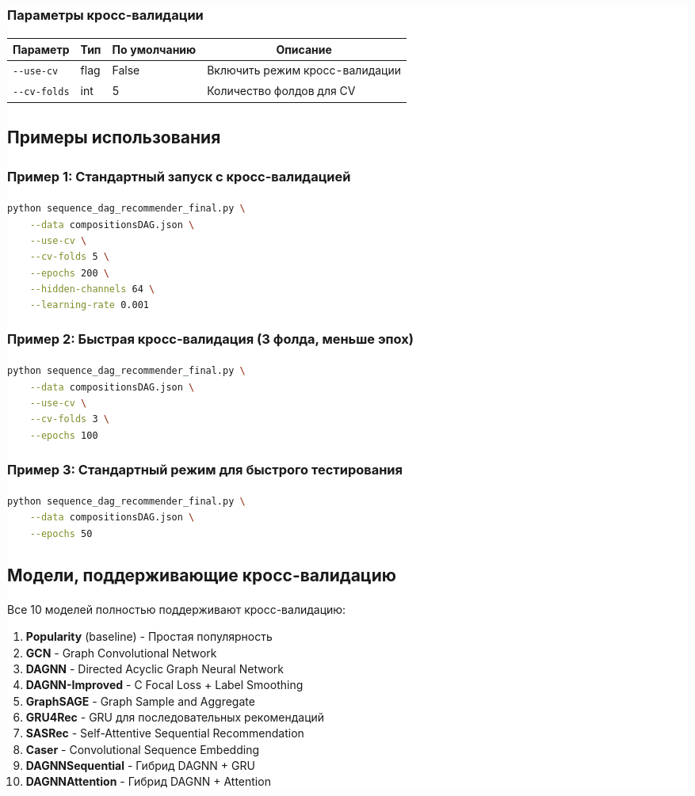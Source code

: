 ### Параметры кросс-валидации

| Параметр | Тип | По умолчанию | Описание |
|----------|-----|--------------|----------|
| `--use-cv` | flag | False | Включить режим кросс-валидации |
| `--cv-folds` | int | 5 | Количество фолдов для CV |

## Примеры использования

### Пример 1: Стандартный запуск с кросс-валидацией

```bash
python sequence_dag_recommender_final.py \
    --data compositionsDAG.json \
    --use-cv \
    --cv-folds 5 \
    --epochs 200 \
    --hidden-channels 64 \
    --learning-rate 0.001
```

### Пример 2: Быстрая кросс-валидация (3 фолда, меньше эпох)

```bash
python sequence_dag_recommender_final.py \
    --data compositionsDAG.json \
    --use-cv \
    --cv-folds 3 \
    --epochs 100
```

### Пример 3: Стандартный режим для быстрого тестирования

```bash
python sequence_dag_recommender_final.py \
    --data compositionsDAG.json \
    --epochs 50
```

## Модели, поддерживающие кросс-валидацию

Все 10 моделей полностью поддерживают кросс-валидацию:

1. **Popularity** (baseline) - Простая популярность
2. **GCN** - Graph Convolutional Network
3. **DAGNN** - Directed Acyclic Graph Neural Network
4. **DAGNN-Improved** - С Focal Loss + Label Smoothing
5. **GraphSAGE** - Graph Sample and Aggregate
6. **GRU4Rec** - GRU для последовательных рекомендаций
7. **SASRec** - Self-Attentive Sequential Recommendation
8. **Caser** - Convolutional Sequence Embedding
9. **DAGNNSequential** - Гибрид DAGNN + GRU
10. **DAGNNAttention** - Гибрид DAGNN + Attention

